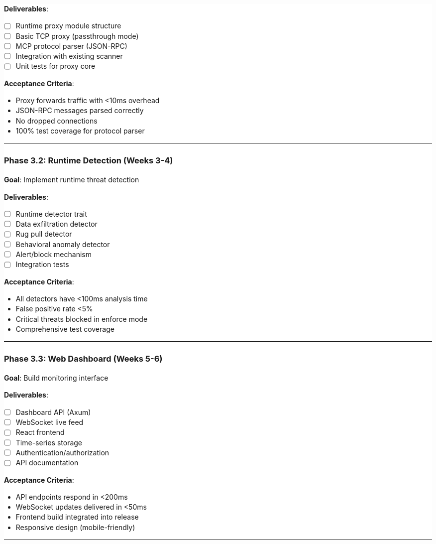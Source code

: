 **Deliverables**:
- [ ] Runtime proxy module structure
- [ ] Basic TCP proxy (passthrough mode)
- [ ] MCP protocol parser (JSON-RPC)
- [ ] Integration with existing scanner
- [ ] Unit tests for proxy core

**Acceptance Criteria**:
- Proxy forwards traffic with <10ms overhead
- JSON-RPC messages parsed correctly
- No dropped connections
- 100% test coverage for protocol parser

---

### Phase 3.2: Runtime Detection (Weeks 3-4)

**Goal**: Implement runtime threat detection

**Deliverables**:
- [ ] Runtime detector trait
- [ ] Data exfiltration detector
- [ ] Rug pull detector
- [ ] Behavioral anomaly detector
- [ ] Alert/block mechanism
- [ ] Integration tests

**Acceptance Criteria**:
- All detectors have <100ms analysis time
- False positive rate <5%
- Critical threats blocked in enforce mode
- Comprehensive test coverage

---

### Phase 3.3: Web Dashboard (Weeks 5-6)

**Goal**: Build monitoring interface

**Deliverables**:
- [ ] Dashboard API (Axum)
- [ ] WebSocket live feed
- [ ] React frontend
- [ ] Time-series storage
- [ ] Authentication/authorization
- [ ] API documentation

**Acceptance Criteria**:
- API endpoints respond in <200ms
- WebSocket updates delivered in <50ms
- Frontend build integrated into release
- Responsive design (mobile-friendly)

---
